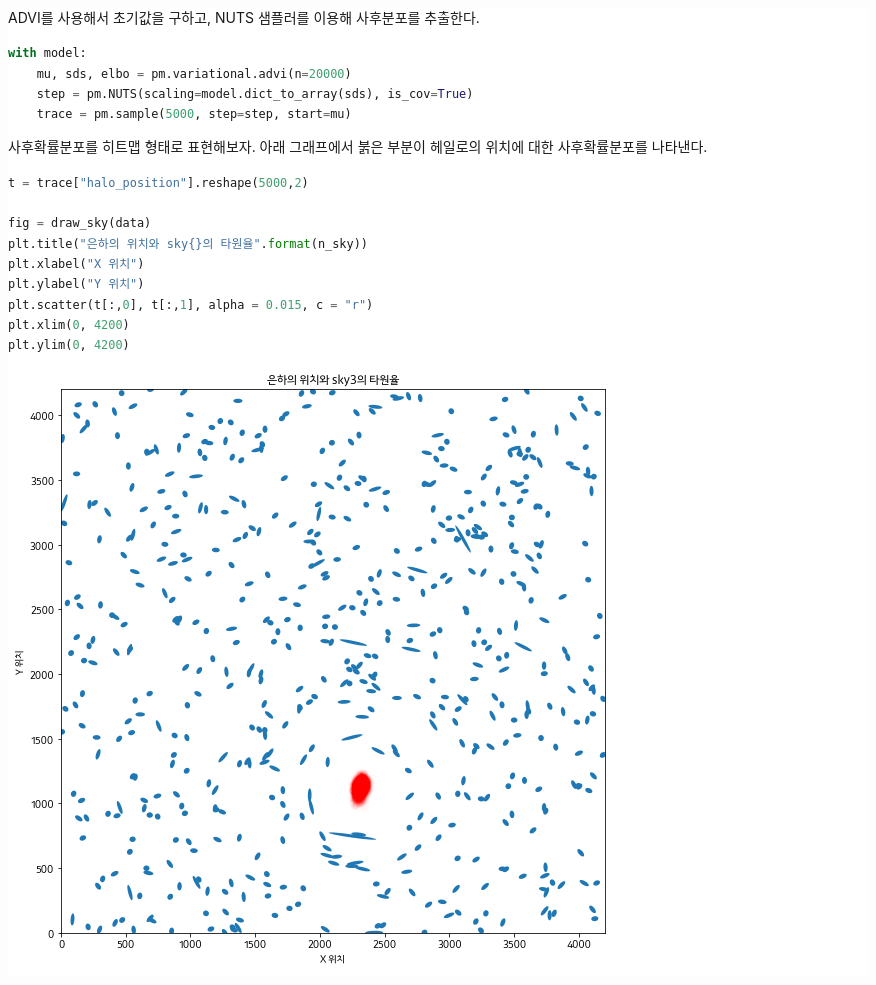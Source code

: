 ADVI를 사용해서 초기값을 구하고, NUTS 샘플러를 이용해 사후분포를 추출한다.


```python
with model:
    mu, sds, elbo = pm.variational.advi(n=20000)
    step = pm.NUTS(scaling=model.dict_to_array(sds), is_cov=True)
    trace = pm.sample(5000, step=step, start=mu)
```


사후확률분포를 히트맵 형태로 표현해보자. 아래 그래프에서 붉은 부분이 헤일로의 위치에 대한 사후확률분포를 나타낸다.


```python
t = trace["halo_position"].reshape(5000,2)

fig = draw_sky(data)
plt.title("은하의 위치와 sky{}의 타원율".format(n_sky))
plt.xlabel("X 위치")
plt.ylabel("Y 위치")
plt.scatter(t[:,0], t[:,1], alpha = 0.015, c = "r")
plt.xlim(0, 4200)
plt.ylim(0, 4200)
```


![png](fig/fig_ch5_4/output_24_1.png)
